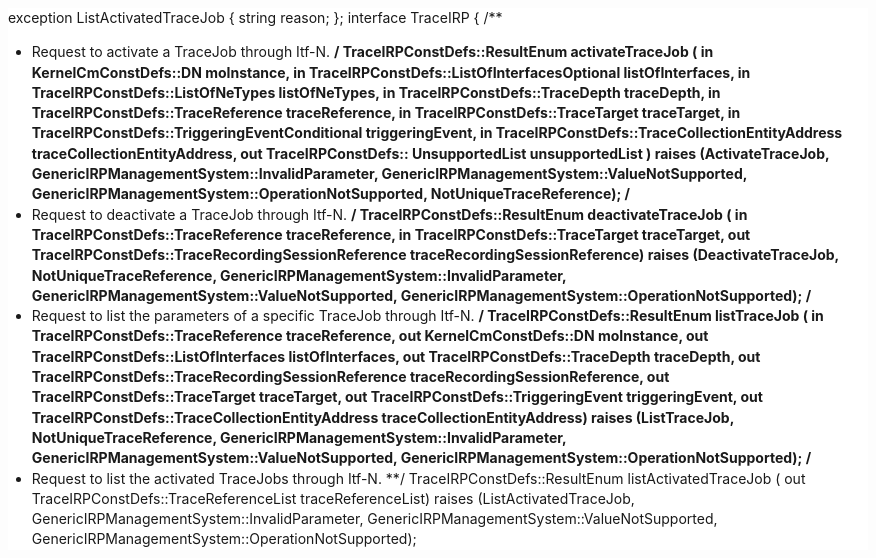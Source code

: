 exception ListActivatedTraceJob { string reason; };
interface TraceIRP
{
/**
* Request to activate a TraceJob through Itf-N.
**/
TraceIRPConstDefs::ResultEnum activateTraceJob (
in KernelCmConstDefs::DN moInstance,
in TraceIRPConstDefs::ListOfInterfacesOptional listOfInterfaces,
in TraceIRPConstDefs::ListOfNeTypes listOfNeTypes,
in TraceIRPConstDefs::TraceDepth traceDepth,
in TraceIRPConstDefs::TraceReference traceReference,
in TraceIRPConstDefs::TraceTarget traceTarget,
in TraceIRPConstDefs::TriggeringEventConditional triggeringEvent,
in TraceIRPConstDefs::TraceCollectionEntityAddress
traceCollectionEntityAddress,
out TraceIRPConstDefs:: UnsupportedList unsupportedList
)
raises (ActivateTraceJob,
GenericIRPManagementSystem::InvalidParameter,
GenericIRPManagementSystem::ValueNotSupported,
GenericIRPManagementSystem::OperationNotSupported,
NotUniqueTraceReference);
/**
* Request to deactivate a TraceJob through Itf-N.
**/
TraceIRPConstDefs::ResultEnum deactivateTraceJob (
in TraceIRPConstDefs::TraceReference traceReference,
in TraceIRPConstDefs::TraceTarget traceTarget,
out TraceIRPConstDefs::TraceRecordingSessionReference
traceRecordingSessionReference)
raises (DeactivateTraceJob,
NotUniqueTraceReference,
GenericIRPManagementSystem::InvalidParameter,
GenericIRPManagementSystem::ValueNotSupported,
GenericIRPManagementSystem::OperationNotSupported);
/**
* Request to list the parameters of a specific TraceJob through Itf-N.
**/
TraceIRPConstDefs::ResultEnum listTraceJob (
in TraceIRPConstDefs::TraceReference traceReference,
out KernelCmConstDefs::DN moInstance,
out TraceIRPConstDefs::ListOfInterfaces listOfInterfaces,
out TraceIRPConstDefs::TraceDepth traceDepth,
out TraceIRPConstDefs::TraceRecordingSessionReference
traceRecordingSessionReference,
out TraceIRPConstDefs::TraceTarget traceTarget,
out TraceIRPConstDefs::TriggeringEvent triggeringEvent,
out TraceIRPConstDefs::TraceCollectionEntityAddress
traceCollectionEntityAddress)
raises (ListTraceJob,
NotUniqueTraceReference,
GenericIRPManagementSystem::InvalidParameter,
GenericIRPManagementSystem::ValueNotSupported,
GenericIRPManagementSystem::OperationNotSupported);
/**
* Request to list the activated TraceJobs through Itf-N.
**/
TraceIRPConstDefs::ResultEnum listActivatedTraceJob (
out TraceIRPConstDefs::TraceReferenceList traceReferenceList)
raises (ListActivatedTraceJob,
GenericIRPManagementSystem::InvalidParameter,
GenericIRPManagementSystem::ValueNotSupported,
GenericIRPManagementSystem::OperationNotSupported);